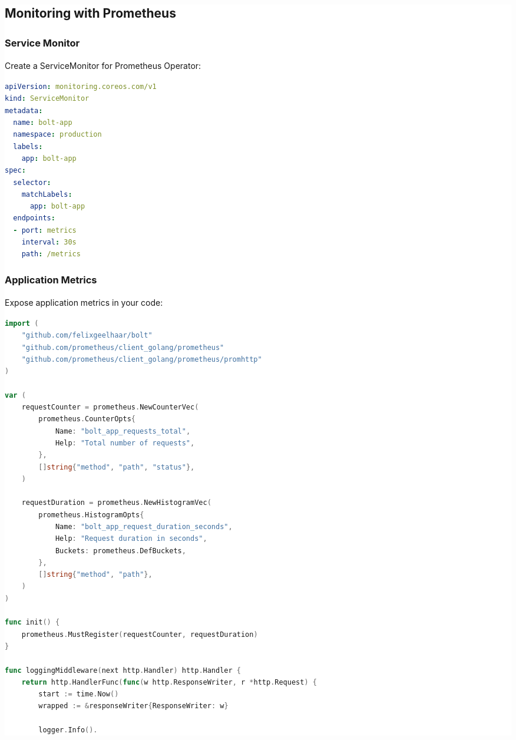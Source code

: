 ## Monitoring with Prometheus

### Service Monitor

Create a ServiceMonitor for Prometheus Operator:

```yaml
apiVersion: monitoring.coreos.com/v1
kind: ServiceMonitor
metadata:
  name: bolt-app
  namespace: production
  labels:
    app: bolt-app
spec:
  selector:
    matchLabels:
      app: bolt-app
  endpoints:
  - port: metrics
    interval: 30s
    path: /metrics
```

### Application Metrics

Expose application metrics in your code:

```go
import (
    "github.com/felixgeelhaar/bolt"
    "github.com/prometheus/client_golang/prometheus"
    "github.com/prometheus/client_golang/prometheus/promhttp"
)

var (
    requestCounter = prometheus.NewCounterVec(
        prometheus.CounterOpts{
            Name: "bolt_app_requests_total",
            Help: "Total number of requests",
        },
        []string{"method", "path", "status"},
    )

    requestDuration = prometheus.NewHistogramVec(
        prometheus.HistogramOpts{
            Name: "bolt_app_request_duration_seconds",
            Help: "Request duration in seconds",
            Buckets: prometheus.DefBuckets,
        },
        []string{"method", "path"},
    )
)

func init() {
    prometheus.MustRegister(requestCounter, requestDuration)
}

func loggingMiddleware(next http.Handler) http.Handler {
    return http.HandlerFunc(func(w http.ResponseWriter, r *http.Request) {
        start := time.Now()
        wrapped := &responseWriter{ResponseWriter: w}

        logger.Info().
```